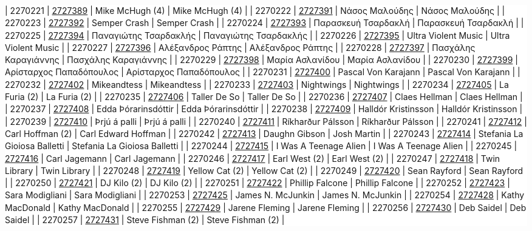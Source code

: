 | 2270221 | [2727389](https://www.discogs.com/artist/2727389) | Mike McHugh (4) | Mike McHugh (4) |
| 2270222 | [2727391](https://www.discogs.com/artist/2727391) | Νάσος Μαλούδης | Νάσος Μαλούδης |
| 2270223 | [2727392](https://www.discogs.com/artist/2727392) | Semper Crash | Semper Crash |
| 2270224 | [2727393](https://www.discogs.com/artist/2727393) | Παρασκευή Τσαρδακλή | Παρασκευή Τσαρδακλή |
| 2270225 | [2727394](https://www.discogs.com/artist/2727394) | Παναγιώτης Τσαρδακλής | Παναγιώτης Τσαρδακλής |
| 2270226 | [2727395](https://www.discogs.com/artist/2727395) | Ultra Violent Music | Ultra Violent Music |
| 2270227 | [2727396](https://www.discogs.com/artist/2727396) | Αλέξανδρος Ράπτης | Αλέξανδρος Ράπτης |
| 2270228 | [2727397](https://www.discogs.com/artist/2727397) | Πασχάλης Καραγιάννης | Πασχάλης Καραγιάννης |
| 2270229 | [2727398](https://www.discogs.com/artist/2727398) | Μαρία Ασλανίδου | Μαρία Ασλανίδου |
| 2270230 | [2727399](https://www.discogs.com/artist/2727399) | Αρίσταρχος Παπαδόπουλος | Αρίσταρχος Παπαδόπουλος |
| 2270231 | [2727400](https://www.discogs.com/artist/2727400) | Pascal Von Karajann | Pascal Von Karajann |
| 2270232 | [2727402](https://www.discogs.com/artist/2727402) | Mikeandtess | Mikeandtess |
| 2270233 | [2727403](https://www.discogs.com/artist/2727403) | Nightwings | Nightwings |
| 2270234 | [2727405](https://www.discogs.com/artist/2727405) | La Furia (2) | La Furia (2) |
| 2270235 | [2727406](https://www.discogs.com/artist/2727406) | Taller De So | Taller De So |
| 2270236 | [2727407](https://www.discogs.com/artist/2727407) | Claes Hellman | Claes Hellman |
| 2270237 | [2727408](https://www.discogs.com/artist/2727408) | Edda Þórarinsdóttir | Edda Þórarinsdóttir |
| 2270238 | [2727409](https://www.discogs.com/artist/2727409) | Halldór Kristinsson | Halldór Kristinsson |
| 2270239 | [2727410](https://www.discogs.com/artist/2727410) | Þrjú á palli | Þrjú á palli |
| 2270240 | [2727411](https://www.discogs.com/artist/2727411) | Ríkharður Pálsson | Ríkharður Pálsson |
| 2270241 | [2727412](https://www.discogs.com/artist/2727412) | Carl Hoffman (2) | Carl Edward Hoffman |
| 2270242 | [2727413](https://www.discogs.com/artist/2727413) | Daughn Gibson | Josh Martin |
| 2270243 | [2727414](https://www.discogs.com/artist/2727414) | Stefania La Gioiosa Balletti | Stefania La Gioiosa Balletti |
| 2270244 | [2727415](https://www.discogs.com/artist/2727415) | I Was A Teenage Alien | I Was A Teenage Alien |
| 2270245 | [2727416](https://www.discogs.com/artist/2727416) | Carl Jagemann | Carl Jagemann |
| 2270246 | [2727417](https://www.discogs.com/artist/2727417) | Earl West (2) | Earl West (2) |
| 2270247 | [2727418](https://www.discogs.com/artist/2727418) | Twin Library | Twin Library |
| 2270248 | [2727419](https://www.discogs.com/artist/2727419) | Yellow Cat (2) | Yellow Cat (2) |
| 2270249 | [2727420](https://www.discogs.com/artist/2727420) | Sean Rayford | Sean Rayford |
| 2270250 | [2727421](https://www.discogs.com/artist/2727421) | DJ Kilo (2) | DJ Kilo (2) |
| 2270251 | [2727422](https://www.discogs.com/artist/2727422) | Phillip Falcone | Phillip Falcone |
| 2270252 | [2727423](https://www.discogs.com/artist/2727423) | Sara Modigliani | Sara Modigliani |
| 2270253 | [2727425](https://www.discogs.com/artist/2727425) | James N. McJunkin | James N. McJunkin |
| 2270254 | [2727428](https://www.discogs.com/artist/2727428) | Kathy MacDonald | Kathy MacDonald |
| 2270255 | [2727429](https://www.discogs.com/artist/2727429) | Jarene Fleming | Jarene Fleming |
| 2270256 | [2727430](https://www.discogs.com/artist/2727430) | Deb Saidel | Deb Saidel |
| 2270257 | [2727431](https://www.discogs.com/artist/2727431) | Steve Fishman (2) | Steve Fishman (2) |